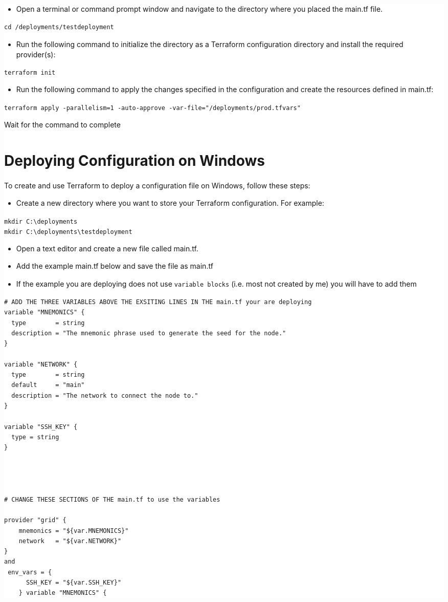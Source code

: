 - Open a terminal or command prompt window and navigate to the directory where you placed the main.tf file.
```
cd /deployments/testdeployment
```

- Run the following command to initialize the directory as a Terraform configuration directory and install the required provider(s):

```
terraform init
```

- Run the following command to apply the changes specified in the configuration and create the resources defined in main.tf:

```
terraform apply -parallelism=1 -auto-approve -var-file="/deployments/prod.tfvars"
```

Wait for the command to complete

# Deploying Configuration on Windows 

To create and use Terraform to deploy a configuration file on Windows, follow these steps:

- Create a new directory where you want to store your Terraform configuration. For example:
```
mkdir C:\deployments
mkdir C:\deployments\testdeployment
```
- Open a text editor and create a new file called main.tf.

- Add the example main.tf below and save the file as main.tf 

- If the example you are deploying does not use `variable blocks` (i.e. most not created by me)  you will have to add them
```
# ADD THE THREE VARIABLES ABOVE THE EXSITING LINES IN THE main.tf your are deploying 
variable "MNEMONICS" {
  type        = string
  description = "The mnemonic phrase used to generate the seed for the node."
}

variable "NETWORK" {
  type        = string
  default     = "main"
  description = "The network to connect the node to."
}

variable "SSH_KEY" {
  type = string
}
 



# CHANGE THESE SECTIONS OF THE main.tf to use the variables 

provider "grid" {
    mnemonics = "${var.MNEMONICS}"
    network   = "${var.NETWORK}"  
}
and 
 env_vars = { 
      SSH_KEY = "${var.SSH_KEY}" 
    } variable "MNEMONICS" {

```